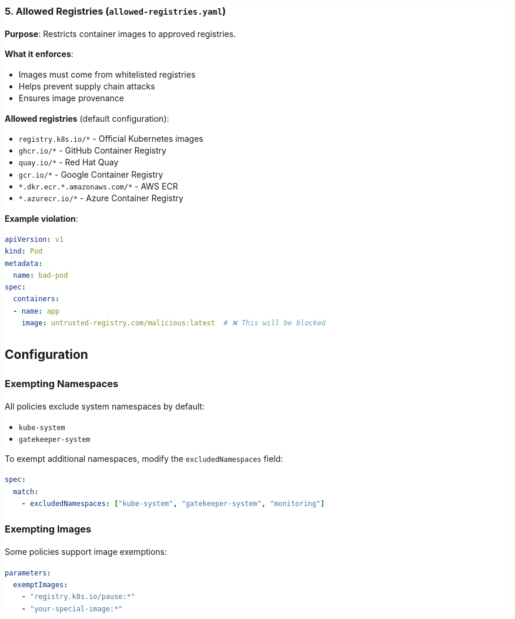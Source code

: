 ### 5. Allowed Registries (`allowed-registries.yaml`)

**Purpose**: Restricts container images to approved registries.

**What it enforces**:
- Images must come from whitelisted registries
- Helps prevent supply chain attacks
- Ensures image provenance

**Allowed registries** (default configuration):
- `registry.k8s.io/*` - Official Kubernetes images
- `ghcr.io/*` - GitHub Container Registry
- `quay.io/*` - Red Hat Quay
- `gcr.io/*` - Google Container Registry
- `*.dkr.ecr.*.amazonaws.com/*` - AWS ECR
- `*.azurecr.io/*` - Azure Container Registry

**Example violation**:
```yaml
apiVersion: v1
kind: Pod
metadata:
  name: bad-pod
spec:
  containers:
  - name: app
    image: untrusted-registry.com/malicious:latest  # ❌ This will be blocked
```

## Configuration

### Exempting Namespaces

All policies exclude system namespaces by default:
- `kube-system`
- `gatekeeper-system`

To exempt additional namespaces, modify the `excludedNamespaces` field:

```yaml
spec:
  match:
    - excludedNamespaces: ["kube-system", "gatekeeper-system", "monitoring"]
```

### Exempting Images

Some policies support image exemptions:

```yaml
parameters:
  exemptImages:
    - "registry.k8s.io/pause:*"
    - "your-special-image:*"
```
